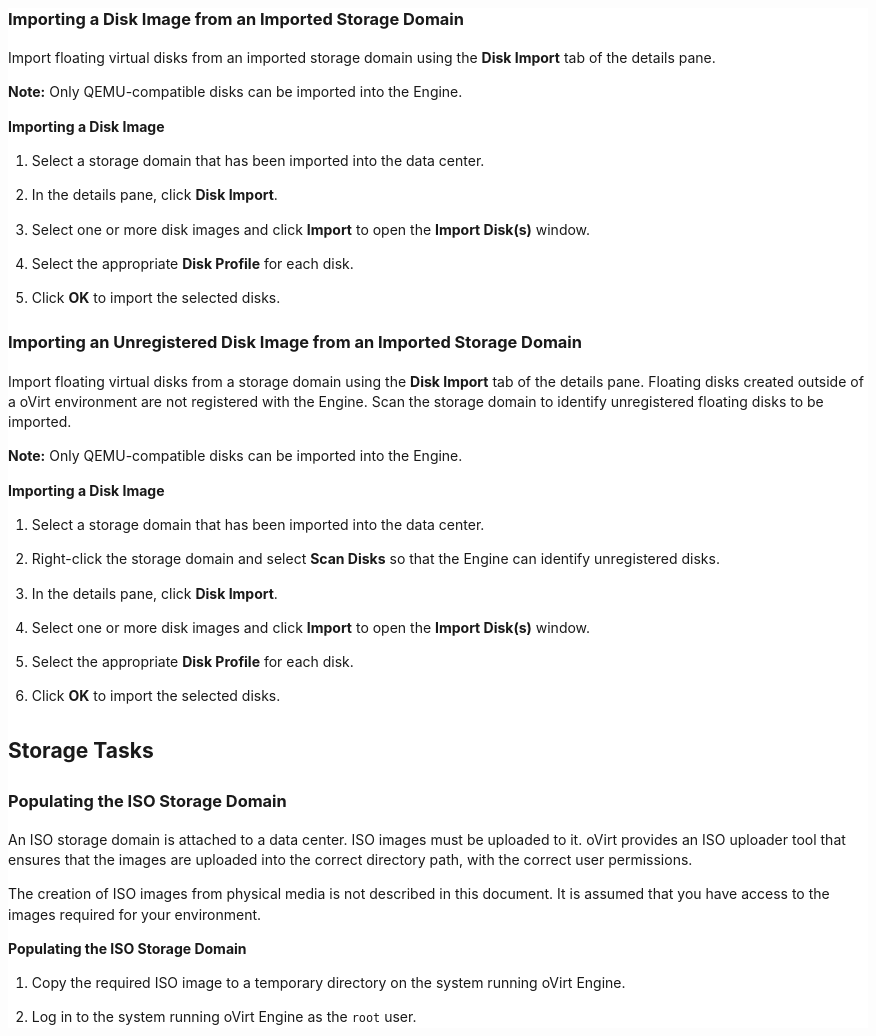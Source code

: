### Importing a Disk Image from an Imported Storage Domain

Import floating virtual disks from an imported storage domain using the **Disk Import** tab of the details pane.

**Note:** Only QEMU-compatible disks can be imported into the Engine.

**Importing a Disk Image**

1. Select a storage domain that has been imported into the data center.

2. In the details pane, click **Disk Import**.

3. Select one or more disk images and click **Import** to open the **Import Disk(s)** window.

4. Select the appropriate **Disk Profile** for each disk.

5. Click **OK** to import the selected disks.

### Importing an Unregistered Disk Image from an Imported Storage Domain

Import floating virtual disks from a storage domain using the **Disk Import** tab of the details pane. Floating disks created outside of a oVirt environment are not registered with the Engine. Scan the storage domain to identify unregistered floating disks to be imported.

**Note:** Only QEMU-compatible disks can be imported into the Engine.

**Importing a Disk Image**

1. Select a storage domain that has been imported into the data center.

2. Right-click the storage domain and select **Scan Disks** so that the Engine can identify unregistered disks.

3. In the details pane, click **Disk Import**.

4. Select one or more disk images and click **Import** to open the **Import Disk(s)** window.

5. Select the appropriate **Disk Profile** for each disk.

6. Click **OK** to import the selected disks.

## Storage Tasks

### Populating the ISO Storage Domain

An ISO storage domain is attached to a data center. ISO images must be uploaded to it. oVirt provides an ISO uploader tool that ensures that the images are uploaded into the correct directory path, with the correct user permissions.

The creation of ISO images from physical media is not described in this document. It is assumed that you have access to the images required for your environment.

**Populating the ISO Storage Domain**

1. Copy the required ISO image to a temporary directory on the system running oVirt Engine.

2. Log in to the system running oVirt Engine as the `root` user.
